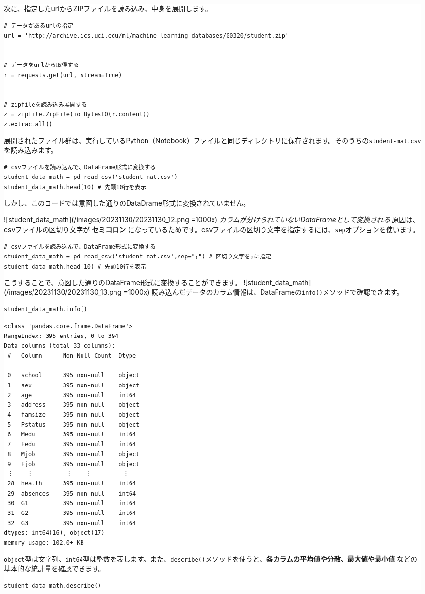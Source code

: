 次に、指定したurlからZIPファイルを読み込み、中身を展開します。
```python:urlからZIPファイルの読み込み、展開
# データがあるurlの指定
url = 'http://archive.ics.uci.edu/ml/machine-learning-databases/00320/student.zip'


# データをurlから取得する
r = requests.get(url, stream=True)


# zipfileを読み込み展開する
z = zipfile.ZipFile(io.BytesIO(r.content))
z.extractall()
```
展開されたファイル群は、実行しているPython（Notebook）ファイルと同じディレクトリに保存されます。そのうちの`student-mat.csv`を読み込みます。
```python:csvファイルの読み込み（うまくいかない例）
# csvファイルを読み込んで、DataFrame形式に変換する
student_data_math = pd.read_csv('student-mat.csv')
student_data_math.head(10) # 先頭10行を表示
```
しかし、このコードでは意図した通りのDataDrame形式に変換されていません。

![student_data_math](/images/20231130/20231130_12.png =1000x)
*カラムが分けられていないDataFrameとして変換される*
原因は、csvファイルの区切り文字が __セミコロン__ になっているためです。csvファイルの区切り文字を指定するには、`sep`オプションを使います。

```python:csvファイルの読み込み（修正版）
# csvファイルを読み込んで、DataFrame形式に変換する
student_data_math = pd.read_csv('student-mat.csv',sep=";") # 区切り文字を;に指定
student_data_math.head(10) # 先頭10行を表示
```
こうすることで、意図した通りのDataFrame形式に変換することができます。
![student_data_math](/images/20231130/20231130_13.png =1000x)
読み込んだデータのカラム情報は、DataFrameの`info()`メソッドで確認できます。
```python:カラム情報の確認
student_data_math.info()
```
```bash:実行結果
<class 'pandas.core.frame.DataFrame'>
RangeIndex: 395 entries, 0 to 394
Data columns (total 33 columns):
 #   Column      Non-Null Count  Dtype 
---  ------      --------------  ----- 
 0   school      395 non-null    object
 1   sex         395 non-null    object
 2   age         395 non-null    int64 
 3   address     395 non-null    object
 4   famsize     395 non-null    object
 5   Pstatus     395 non-null    object
 6   Medu        395 non-null    int64 
 7   Fedu        395 non-null    int64 
 8   Mjob        395 non-null    object
 9   Fjob        395 non-null    object
 ︙    ︙　        ︙    ︙         ︙
 28  health      395 non-null    int64 
 29  absences    395 non-null    int64 
 30  G1          395 non-null    int64 
 31  G2          395 non-null    int64 
 32  G3          395 non-null    int64 
dtypes: int64(16), object(17)
memory usage: 102.0+ KB
```
`object`型は文字列、`int64`型は整数を表します。また、`describe()`メソッドを使うと、__各カラムの平均値や分散、最大値や最小値__ などの基本的な統計量を確認できます。
```python:統計量の確認
student_data_math.describe()
```